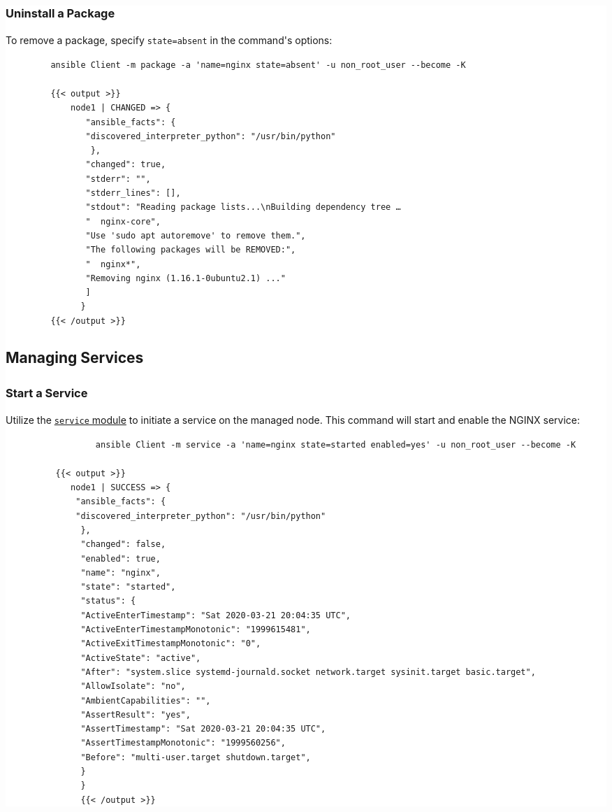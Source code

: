 ### Uninstall a Package

To remove a package, specify `state=absent` in the command's options:

             ansible Client -m package -a 'name=nginx state=absent' -u non_root_user --become -K

             {{< output >}}
                 node1 | CHANGED => {
                    "ansible_facts": {
                    "discovered_interpreter_python": "/usr/bin/python"
                     },
                    "changed": true,
                    "stderr": "",
                    "stderr_lines": [],
                    "stdout": "Reading package lists...\nBuilding dependency tree …
                    "  nginx-core",
                    "Use 'sudo apt autoremove' to remove them.",
                    "The following packages will be REMOVED:",
                    "  nginx*",
                    "Removing nginx (1.16.1-0ubuntu2.1) ..."
                    ]
                   }
             {{< /output >}}

## Managing Services

### Start a Service

Utilize the [`service` module](https://docs.ansible.com/ansible/latest/modules/service_module.html) to initiate a service on the managed node. This command will start and enable the NGINX service:



                      ansible Client -m service -a 'name=nginx state=started enabled=yes' -u non_root_user --become -K

              {{< output >}}
                 node1 | SUCCESS => {
                  "ansible_facts": {
                  "discovered_interpreter_python": "/usr/bin/python"
                   },
                   "changed": false,
                   "enabled": true,
                   "name": "nginx",
                   "state": "started",
                   "status": {
                   "ActiveEnterTimestamp": "Sat 2020-03-21 20:04:35 UTC",
                   "ActiveEnterTimestampMonotonic": "1999615481",
                   "ActiveExitTimestampMonotonic": "0",
                   "ActiveState": "active",
                   "After": "system.slice systemd-journald.socket network.target sysinit.target basic.target",
                   "AllowIsolate": "no",
                   "AmbientCapabilities": "",
                   "AssertResult": "yes",
                   "AssertTimestamp": "Sat 2020-03-21 20:04:35 UTC",
                   "AssertTimestampMonotonic": "1999560256",
                   "Before": "multi-user.target shutdown.target",
                   }
                   }
                   {{< /output >}}

